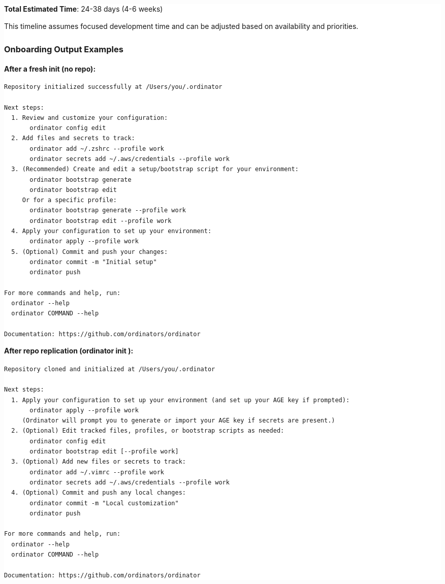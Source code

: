 **Total Estimated Time**: 24-38 days (4-6 weeks)

This timeline assumes focused development time and can be adjusted based on availability and priorities. 

### Onboarding Output Examples

**After a fresh init (no repo):**
```
Repository initialized successfully at /Users/you/.ordinator

Next steps:
  1. Review and customize your configuration:
       ordinator config edit
  2. Add files and secrets to track:
       ordinator add ~/.zshrc --profile work
       ordinator secrets add ~/.aws/credentials --profile work
  3. (Recommended) Create and edit a setup/bootstrap script for your environment:
       ordinator bootstrap generate
       ordinator bootstrap edit
     Or for a specific profile:
       ordinator bootstrap generate --profile work
       ordinator bootstrap edit --profile work
  4. Apply your configuration to set up your environment:
       ordinator apply --profile work
  5. (Optional) Commit and push your changes:
       ordinator commit -m "Initial setup"
       ordinator push

For more commands and help, run:
  ordinator --help
  ordinator COMMAND --help

Documentation: https://github.com/ordinators/ordinator
```

**After repo replication (ordinator init <repo-url>):**
```
Repository cloned and initialized at /Users/you/.ordinator

Next steps:
  1. Apply your configuration to set up your environment (and set up your AGE key if prompted):
       ordinator apply --profile work
     (Ordinator will prompt you to generate or import your AGE key if secrets are present.)
  2. (Optional) Edit tracked files, profiles, or bootstrap scripts as needed:
       ordinator config edit
       ordinator bootstrap edit [--profile work]
  3. (Optional) Add new files or secrets to track:
       ordinator add ~/.vimrc --profile work
       ordinator secrets add ~/.aws/credentials --profile work
  4. (Optional) Commit and push any local changes:
       ordinator commit -m "Local customization"
       ordinator push

For more commands and help, run:
  ordinator --help
  ordinator COMMAND --help

Documentation: https://github.com/ordinators/ordinator
``` 